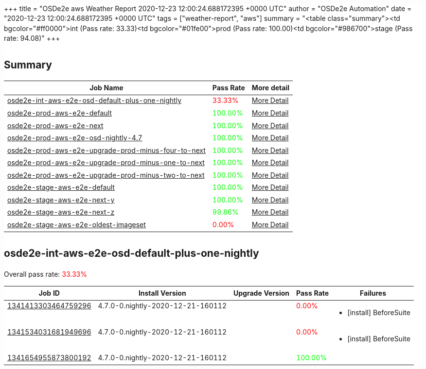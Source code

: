 +++
title = "OSDe2e aws Weather Report 2020-12-23 12:00:24.688172395 +0000 UTC"
author = "OSDe2e Automation"
date = "2020-12-23 12:00:24.688172395 +0000 UTC"
tags = ["weather-report", "aws"]
summary = "<table class=\"summary\"><tr><td bgcolor=\"#ff0000\"></td><td>int (Pass rate: 33.33)</td></tr><tr><td bgcolor=\"#01fe00\"></td><td>prod (Pass rate: 100.00)</td></tr><tr><td bgcolor=\"#986700\"></td><td>stage (Pass rate: 94.08)</td></tr></table>"
+++
## Summary

| Job Name | Pass Rate | More detail |
|----------|-----------|-------------|
|[osde2e-int-aws-e2e-osd-default-plus-one-nightly](https://prow.svc.ci.openshift.org/?job=osde2e-int-aws-e2e-osd-default-plus-one-nightly)| <span style="color:#ff0000;">33.33%</span>|[More Detail](#osde2e-int-aws-e2e-osd-default-plus-one-nightly)|
|[osde2e-prod-aws-e2e-default](https://prow.svc.ci.openshift.org/?job=osde2e-prod-aws-e2e-default)| <span style="color:#01fe00;">100.00%</span>|[More Detail](#osde2e-prod-aws-e2e-default)|
|[osde2e-prod-aws-e2e-next](https://prow.svc.ci.openshift.org/?job=osde2e-prod-aws-e2e-next)| <span style="color:#01fe00;">100.00%</span>|[More Detail](#osde2e-prod-aws-e2e-next)|
|[osde2e-prod-aws-e2e-osd-nightly-4.7](https://prow.svc.ci.openshift.org/?job=osde2e-prod-aws-e2e-osd-nightly-4.7)| <span style="color:#01fe00;">100.00%</span>|[More Detail](#osde2e-prod-aws-e2e-osd-nightly-4.7)|
|[osde2e-prod-aws-e2e-upgrade-prod-minus-four-to-next](https://prow.svc.ci.openshift.org/?job=osde2e-prod-aws-e2e-upgrade-prod-minus-four-to-next)| <span style="color:#01fe00;">100.00%</span>|[More Detail](#osde2e-prod-aws-e2e-upgrade-prod-minus-four-to-next)|
|[osde2e-prod-aws-e2e-upgrade-prod-minus-one-to-next](https://prow.svc.ci.openshift.org/?job=osde2e-prod-aws-e2e-upgrade-prod-minus-one-to-next)| <span style="color:#01fe00;">100.00%</span>|[More Detail](#osde2e-prod-aws-e2e-upgrade-prod-minus-one-to-next)|
|[osde2e-prod-aws-e2e-upgrade-prod-minus-two-to-next](https://prow.svc.ci.openshift.org/?job=osde2e-prod-aws-e2e-upgrade-prod-minus-two-to-next)| <span style="color:#01fe00;">100.00%</span>|[More Detail](#osde2e-prod-aws-e2e-upgrade-prod-minus-two-to-next)|
|[osde2e-stage-aws-e2e-default](https://prow.svc.ci.openshift.org/?job=osde2e-stage-aws-e2e-default)| <span style="color:#01fe00;">100.00%</span>|[More Detail](#osde2e-stage-aws-e2e-default)|
|[osde2e-stage-aws-e2e-next-y](https://prow.svc.ci.openshift.org/?job=osde2e-stage-aws-e2e-next-y)| <span style="color:#01fe00;">100.00%</span>|[More Detail](#osde2e-stage-aws-e2e-next-y)|
|[osde2e-stage-aws-e2e-next-z](https://prow.svc.ci.openshift.org/?job=osde2e-stage-aws-e2e-next-z)| <span style="color:#04fb00;">99.86%</span>|[More Detail](#osde2e-stage-aws-e2e-next-z)|
|[osde2e-stage-aws-e2e-oldest-imageset](https://prow.svc.ci.openshift.org/?job=osde2e-stage-aws-e2e-oldest-imageset)| <span style="color:#ff0000;">0.00%</span>|[More Detail](#osde2e-stage-aws-e2e-oldest-imageset)|



## osde2e-int-aws-e2e-osd-default-plus-one-nightly

Overall pass rate: <span style="color:#ff0000;">33.33%</span>

| Job ID | Install Version | Upgrade Version | Pass Rate | Failures |
|--------|-----------------|-----------------|-----------|----------|
[1341413303464759296](https://prow.ci.openshift.org/view/gs/origin-ci-test/logs/osde2e-int-aws-e2e-osd-default-plus-one-nightly/1341413303464759296) | 4.7.0-0.nightly-2020-12-21-160112 |  | <span style="color:#ff0000;">0.00%</span>|<ul><li>[install] BeforeSuite</li></ul>
[1341534031681949696](https://prow.ci.openshift.org/view/gs/origin-ci-test/logs/osde2e-int-aws-e2e-osd-default-plus-one-nightly/1341534031681949696) | 4.7.0-0.nightly-2020-12-21-160112 |  | <span style="color:#ff0000;">0.00%</span>|<ul><li>[install] BeforeSuite</li></ul>
[1341654955873800192](https://prow.ci.openshift.org/view/gs/origin-ci-test/logs/osde2e-int-aws-e2e-osd-default-plus-one-nightly/1341654955873800192) | 4.7.0-0.nightly-2020-12-21-160112 |  | <span style="color:#01fe00;">100.00%</span>|


